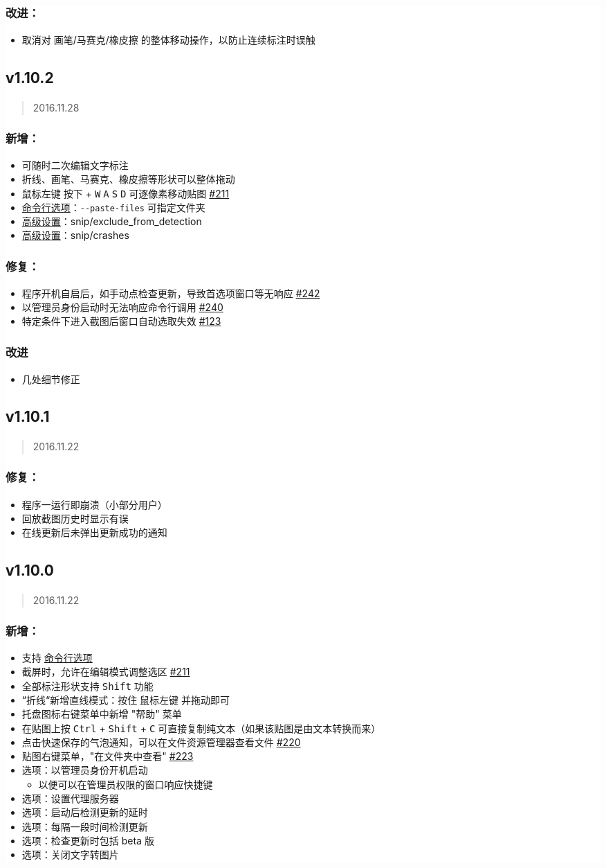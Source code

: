 ### 改进：
* 取消对 画笔/马赛克/橡皮擦 的整体移动操作，以防止连续标注时误触

## v1.10.2
> 2016.11.28

### 新增：
* 可随时二次编辑文字标注
* 折线、画笔、马赛克、橡皮擦等形状可以整体拖动
* <kbd>鼠标左键</kbd> 按下 + <kbd>W</kbd> <kbd>A</kbd> <kbd>S</kbd> <kbd>D</kbd> 可逐像素移动贴图 [#211](https://github.com/liulex/Snipaste-Feedback/issues/211)
* [命令行选项](https://docs.snipaste.com/zh-cn/command-line-options)：`--paste-files` 可指定文件夹
* [高级设置](https://docs.snipaste.com/zh-cn/advanced-configs)：snip/exclude_from_detection
* [高级设置](https://docs.snipaste.com/zh-cn/advanced-configs)：snip/crashes

### 修复：
* 程序开机自启后，如手动点检查更新，导致首选项窗口等无响应 [#242](https://github.com/liulex/Snipaste-Feedback/issues/242)
* 以管理员身份启动时无法响应命令行调用 [#240](https://github.com/liulex/Snipaste-Feedback/issues/240)
* 特定条件下进入截图后窗口自动选取失效 [#123](https://github.com/liulex/Snipaste-Feedback/issues/123)


### 改进
* 几处细节修正

## v1.10.1
> 2016.11.22

### 修复：
* 程序一运行即崩溃（小部分用户）
* 回放截图历史时显示有误
* 在线更新后未弹出更新成功的通知

## v1.10.0
> 2016.11.22

### 新增：
* 支持 [命令行选项](https://docs.snipaste.com/zh-cn/command-line-options)
* 截屏时，允许在编辑模式调整选区 [#211](https://github.com/liulex/Snipaste-Feedback/issues/211)
* 全部标注形状支持 <kbd>Shift</kbd> 功能
* “折线“新增直线模式：按住 <kbd>鼠标左键</kbd> 并拖动即可
* 托盘图标右键菜单中新增 "帮助" 菜单
* 在贴图上按 <kbd>Ctrl</kbd> + <kbd>Shift</kbd> + <kbd>C</kbd> 可直接复制纯文本（如果该贴图是由文本转换而来）
* 点击快速保存的气泡通知，可以在文件资源管理器查看文件 [#220](https://github.com/liulex/Snipaste-Feedback/issues/220)
* 贴图右键菜单，"在文件夹中查看" [#223](https://github.com/liulex/Snipaste-Feedback/issues/223)
* 选项：以管理员身份开机启动
  * 以便可以在管理员权限的窗口响应快捷键
* 选项：设置代理服务器
* 选项：启动后检测更新的延时
* 选项：每隔一段时间检测更新
* 选项：检查更新时包括 beta 版
* 选项：关闭文字转图片
